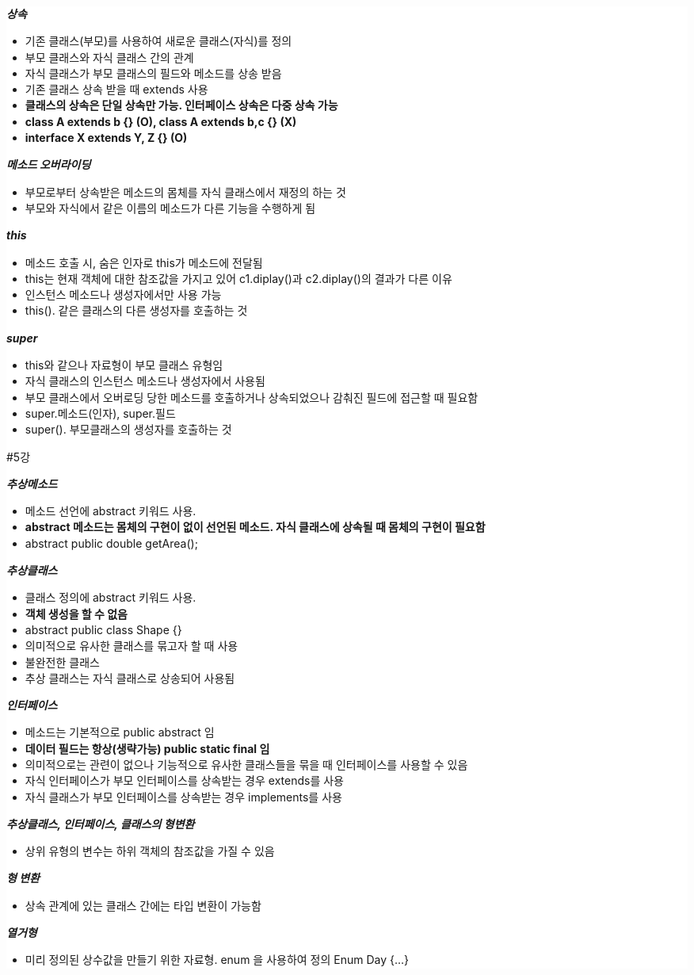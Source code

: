 ***상속***
  - 기존 클래스(부모)를 사용하여 새로운 클래스(자식)를 정의
  - 부모 클래스와 자식 클래스 간의 관계
  - 자식 클래스가 부모 클래스의 필드와 메소드를 상송 받음
  - 기존 클래스 상속 받을 때 extends 사용
  - **클래스의 상속은 단일 상속만 가능. 인터페이스 상속은 다중 상속 가능**
  - **class A extends b {} (O), class A extends b,c {} (X)**
  - **interface X extends Y, Z {} (O)**

***메소드 오버라이딩***
  - 부모로부터 상속받은 메소드의 몸체를 자식 클래스에서 재정의 하는 것
  - 부모와 자식에서 같은 이름의 메소드가 다른 기능을 수행하게 됨

***this***
  - 메소드 호출 시, 숨은 인자로 this가 메소드에 전달됨
  - this는 현재 객체에 대한 참조값을 가지고 있어 c1.diplay()과 c2.diplay()의 결과가 다른 이유
  - 인스턴스 메소드나 생성자에서만 사용 가능
  - this(). 같은 클래스의 다른 생성자를 호출하는 것

***super***
  - this와 같으나 자료형이 부모 클래스 유형임
  - 자식 클래스의 인스턴스 메소드나 생성자에서 사용됨
  - 부모 클래스에서 오버로딩 당한 메소드를 호출하거나 상속되었으나 감춰진 필드에 접근할 때 필요함
  - super.메소드(인자), super.필드
  - super(). 부모클래스의 생성자를 호출하는 것

#5강

***추상메소드***
  - 메소드 선언에 abstract 키워드 사용.
  - **abstract 메소드는 몸체의 구현이 없이 선언된 메소드. 자식 클래스에 상속될 때 몸체의 구현이 필요함**
  - abstract public double getArea();

***추상클래스***
  - 클래스 정의에 abstract 키워드 사용.
  - **객체 생성을 할 수 없음**
  - abstract public class Shape {}
  - 의미적으로 유사한 클래스를 묶고자 할 때 사용
  - 불완전한 클래스
  - 추상 클래스는 자식 클래스로 상송되어 사용됨

***인터페이스***
  - 메소드는 기본적으로 public abstract 임
  - **데이터 필드는 항상(생략가능) public static final 임**
  - 의미적으로는 관련이 없으나 기능적으로 유사한 클래스들을 묶을 때 인터페이스를 사용할 수 있음
  - 자식 인터페이스가 부모 인터페이스를 상속받는 경우 extends를 사용
  - 자식 클래스가 부모 인터페이스를 상속받는 경우 implements를 사용

***추상클래스, 인터페이스, 클래스의 형변환***
  - 상위 유형의 변수는 하위 객체의 참조값을 가질 수 있음

***형 변환***
  - 상속 관계에 있는 클래스 간에는 타입 변환이 가능함

***열거형***
  - 미리 정의된 상수값을 만들기 위한 자료형. enum 을 사용하여 정의 Enum Day {...}
